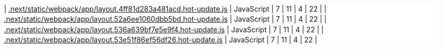 | [.next/static/webpack/app/layout.4ff81d283a481acd.hot-update.js](/.next/static/webpack/app/layout.4ff81d283a481acd.hot-update.js) | JavaScript | 7 | 11 | 4 | 22 |
| [.next/static/webpack/app/layout.52a6ee1060dbb5bd.hot-update.js](/.next/static/webpack/app/layout.52a6ee1060dbb5bd.hot-update.js) | JavaScript | 7 | 11 | 4 | 22 |
| [.next/static/webpack/app/layout.536a639bf7e5e9f4.hot-update.js](/.next/static/webpack/app/layout.536a639bf7e5e9f4.hot-update.js) | JavaScript | 7 | 11 | 4 | 22 |
| [.next/static/webpack/app/layout.53e51f86ef56df26.hot-update.js](/.next/static/webpack/app/layout.53e51f86ef56df26.hot-update.js) | JavaScript | 7 | 11 | 4 | 22 |
